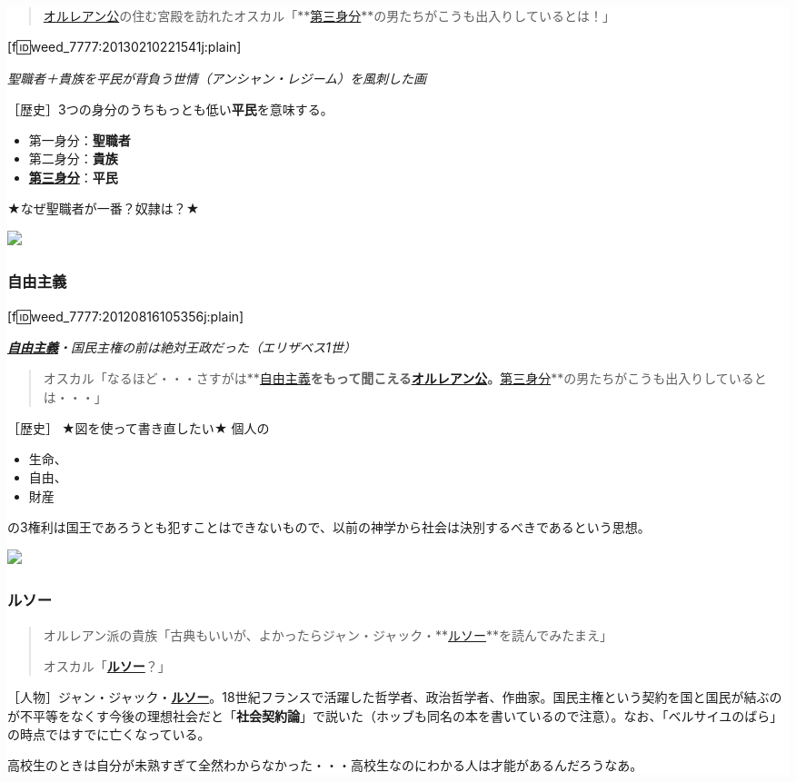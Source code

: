 

><a href="#オルレアン公">オルレアン公</a>の住む宮殿を訪れたオスカル「**<a href="#第三身分">第三身分</a>**の男たちがこうも出入りしているとは！」

[f:id:weed_7777:20130210221541j:plain]

_聖職者＋貴族を平民が背負う世情（アンシャン・レジーム）を風刺した画_

［歴史］3つの身分のうちもっとも低い**平民**を意味する。

- 第一身分：**聖職者**
- 第二身分：**貴族**
- ****<a href="#第三身分">第三身分</a>****：**平民**

★なぜ聖職者が一番？奴隷は？★




<a href="#top"><img src="http://f.st-hatena.com/images/fotolife/w/weed_7777/20160317/20160317120651.png?1458184146"/></a>

### <a name="自由主義">自由主義</a>



[f:id:weed_7777:20120816105356j:plain]

_**<a href="#自由主義">自由主義</a>**・国民主権の前は絶対王政だった（エリザベス1世）_

>オスカル「なるほど・・・さすがは**<a href="#自由主義">自由主義</a>**をもって聞こえる<a href="#オルレアン公">オルレアン公</a>。**<a href="#第三身分">第三身分</a>**の男たちがこうも出入りしているとは・・・」


［歴史］
★図を使って書き直したい★
個人の

- 生命、
- 自由、
- 財産

の3権利は国王であろうとも犯すことはできないもので、以前の神学から社会は決別するべきであるという思想。






<a href="#top"><img src="http://f.st-hatena.com/images/fotolife/w/weed_7777/20160317/20160317120651.png?1458184146"/></a>


### <a name="ルソー">ルソー</a>



>オルレアン派の貴族「古典もいいが、よかったらジャン・ジャック・**<a href="#ルソー">ルソー</a>**を読んでみたまえ」
>
>オスカル「**<a href="#ルソー">ルソー</a>**？」


［人物］ジャン・ジャック・****<a href="#ルソー">ルソー</a>****。18世紀フランスで活躍した哲学者、政治哲学者、作曲家。国民主権という契約を国と国民が結ぶのが不平等をなくす今後の理想社会だと「**社会契約論**」で説いた（ホッブも同名の本を書いているので注意）。なお、「ベルサイユのばら」の時点ではすでに亡くなっている。

高校生のときは自分が未熟すぎて全然わからなかった・・・高校生なのにわかる人は才能があるんだろうなあ。
